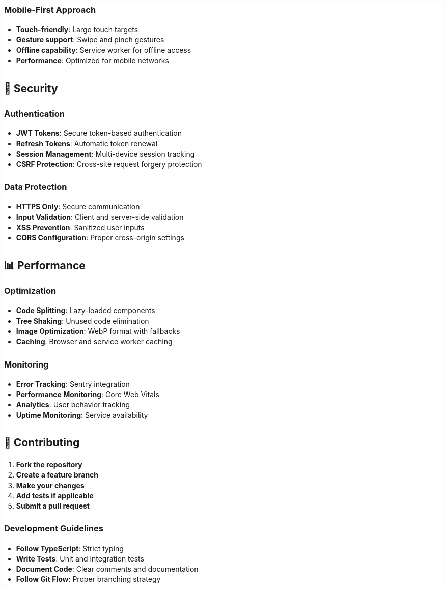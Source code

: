 ### Mobile-First Approach
- **Touch-friendly**: Large touch targets
- **Gesture support**: Swipe and pinch gestures
- **Offline capability**: Service worker for offline access
- **Performance**: Optimized for mobile networks

## 🔐 Security

### Authentication
- **JWT Tokens**: Secure token-based authentication
- **Refresh Tokens**: Automatic token renewal
- **Session Management**: Multi-device session tracking
- **CSRF Protection**: Cross-site request forgery protection

### Data Protection
- **HTTPS Only**: Secure communication
- **Input Validation**: Client and server-side validation
- **XSS Prevention**: Sanitized user inputs
- **CORS Configuration**: Proper cross-origin settings

## 📊 Performance

### Optimization
- **Code Splitting**: Lazy-loaded components
- **Tree Shaking**: Unused code elimination
- **Image Optimization**: WebP format with fallbacks
- **Caching**: Browser and service worker caching

### Monitoring
- **Error Tracking**: Sentry integration
- **Performance Monitoring**: Core Web Vitals
- **Analytics**: User behavior tracking
- **Uptime Monitoring**: Service availability

## 🤝 Contributing

1. **Fork the repository**
2. **Create a feature branch**
3. **Make your changes**
4. **Add tests if applicable**
5. **Submit a pull request**

### Development Guidelines
- **Follow TypeScript**: Strict typing
- **Write Tests**: Unit and integration tests
- **Document Code**: Clear comments and documentation
- **Follow Git Flow**: Proper branching strategy
